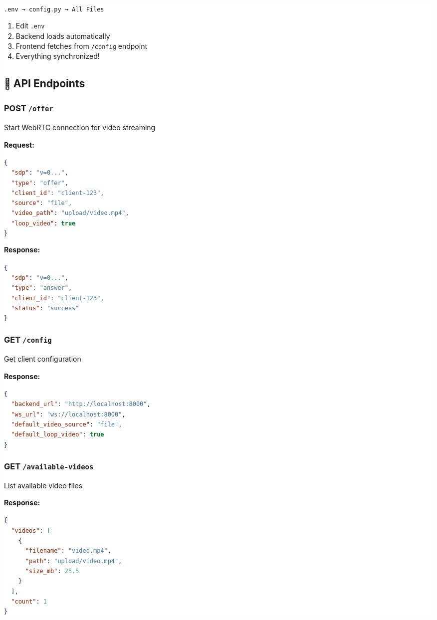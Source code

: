 ```
.env → config.py → All Files
```

1. Edit `.env`
2. Backend loads automatically
3. Frontend fetches from `/config` endpoint
4. Everything synchronized!

## 📡 API Endpoints

### **POST `/offer`**
Start WebRTC connection for video streaming

**Request:**
```json
{
  "sdp": "v=0...",
  "type": "offer",
  "client_id": "client-123",
  "source": "file",
  "video_path": "upload/video.mp4",
  "loop_video": true
}
```

**Response:**
```json
{
  "sdp": "v=0...",
  "type": "answer",
  "client_id": "client-123",
  "status": "success"
}
```

### **GET `/config`**
Get client configuration

**Response:**
```json
{
  "backend_url": "http://localhost:8000",
  "ws_url": "ws://localhost:8000",
  "default_video_source": "file",
  "default_loop_video": true
}
```

### **GET `/available-videos`**
List available video files

**Response:**
```json
{
  "videos": [
    {
      "filename": "video.mp4",
      "path": "upload/video.mp4",
      "size_mb": 25.5
    }
  ],
  "count": 1
}
```
